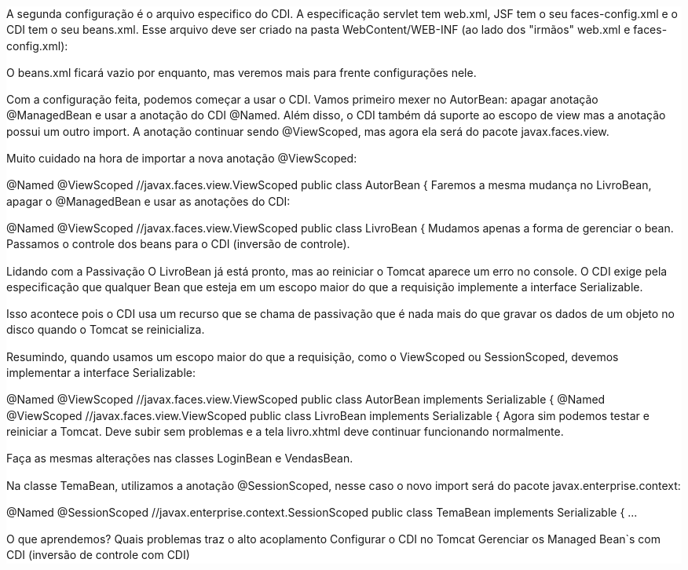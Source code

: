 A segunda configuração é o arquivo especifico do CDI. A especificação servlet tem web.xml, JSF tem o seu faces-config.xml e o CDI tem o seu beans.xml. Esse arquivo deve ser criado na pasta WebContent/WEB-INF (ao lado dos "irmãos" web.xml e faces-config.xml):


<beans>
</beans>
O beans.xml ficará vazio por enquanto, mas veremos mais para frente configurações nele.


Com a configuração feita, podemos começar a usar o CDI. Vamos primeiro mexer no AutorBean: apagar anotação @ManagedBean e usar a anotação do CDI @Named. Além disso, o CDI também dá suporte ao escopo de view mas a anotação possui um outro import. A anotação continuar sendo @ViewScoped, mas agora ela será do pacote javax.faces.view.

Muito cuidado na hora de importar a nova anotação @ViewScoped:

@Named
@ViewScoped //javax.faces.view.ViewScoped
public class AutorBean {
Faremos a mesma mudança no LivroBean, apagar o @ManagedBean e usar as anotações do CDI:

@Named
@ViewScoped //javax.faces.view.ViewScoped
public class LivroBean {
Mudamos apenas a forma de gerenciar o bean. Passamos o controle dos beans para o CDI (inversão de controle).

Lidando com a Passivação
O LivroBean já está pronto, mas ao reiniciar o Tomcat aparece um erro no console. O CDI exige pela especificação que qualquer Bean que esteja em um escopo maior do que a requisição implemente a interface Serializable.

Isso acontece pois o CDI usa um recurso que se chama de passivação que é nada mais do que gravar os dados de um objeto no disco quando o Tomcat se reinicializa.

Resumindo, quando usamos um escopo maior do que a requisição, como o ViewScoped ou SessionScoped, devemos implementar a interface Serializable:

@Named
@ViewScoped //javax.faces.view.ViewScoped
public class AutorBean implements Serializable {
@Named
@ViewScoped //javax.faces.view.ViewScoped
public class LivroBean implements Serializable {
Agora sim podemos testar e reiniciar a Tomcat. Deve subir sem problemas e a tela livro.xhtml deve continuar funcionando normalmente.

Faça as mesmas alterações nas classes LoginBean e VendasBean.

Na classe TemaBean, utilizamos a anotação @SessionScoped, nesse caso o novo import será do pacote javax.enterprise.context:

@Named
@SessionScoped //javax.enterprise.context.SessionScoped
public class TemaBean implements Serializable { ...

O que aprendemos?
Quais problemas traz o alto acoplamento
Configurar o CDI no Tomcat
Gerenciar os Managed Bean`s com CDI (inversão de controle com CDI)
